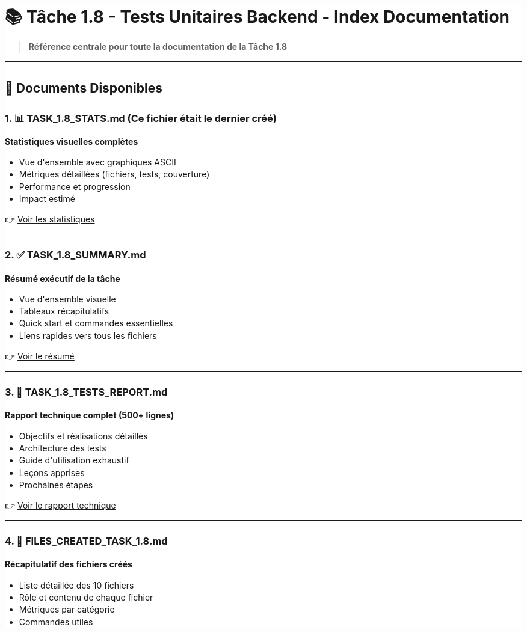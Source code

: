 # 📚 Tâche 1.8 - Tests Unitaires Backend - Index Documentation

> **Référence centrale pour toute la documentation de la Tâche 1.8**

---

## 📖 Documents Disponibles

### 1. 📊 **TASK_1.8_STATS.md** (Ce fichier était le dernier créé)
**Statistiques visuelles complètes**
- Vue d'ensemble avec graphiques ASCII
- Métriques détaillées (fichiers, tests, couverture)
- Performance et progression
- Impact estimé

👉 [Voir les statistiques](./TASK_1.8_STATS.md)

---

### 2. ✅ **TASK_1.8_SUMMARY.md**
**Résumé exécutif de la tâche**
- Vue d'ensemble visuelle
- Tableaux récapitulatifs
- Quick start et commandes essentielles
- Liens rapides vers tous les fichiers

👉 [Voir le résumé](./TASK_1.8_SUMMARY.md)

---

### 3. 📄 **TASK_1.8_TESTS_REPORT.md**
**Rapport technique complet (500+ lignes)**
- Objectifs et réalisations détaillés
- Architecture des tests
- Guide d'utilisation exhaustif
- Leçons apprises
- Prochaines étapes

👉 [Voir le rapport technique](./TASK_1.8_TESTS_REPORT.md)

---

### 4. 📁 **FILES_CREATED_TASK_1.8.md**
**Récapitulatif des fichiers créés**
- Liste détaillée des 10 fichiers
- Rôle et contenu de chaque fichier
- Métriques par catégorie
- Commandes utiles
